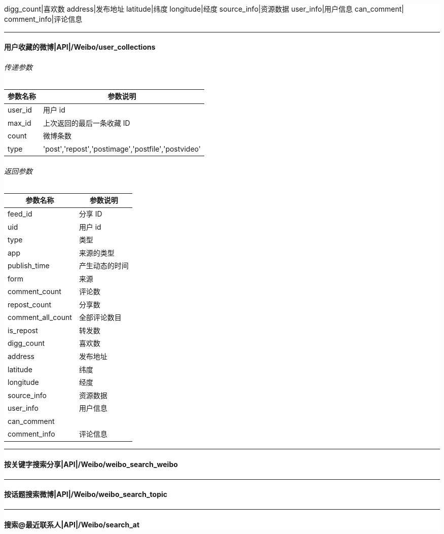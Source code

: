 digg_count|喜欢数
address|发布地址
latitude|纬度
longitude|经度
source_info|资源数据
user_info|用户信息
can_comment|
comment_info|评论信息


---
#### 用户收藏的微博|API|/Weibo/user_collections

###### 传递参数
参数名称|参数说明
---|---
user_id|用户  id
max_id|上次返回的最后一条收藏  ID
count|微博条数
type|'post','repost','postimage','postfile','postvideo'

###### 返回参数
参数名称|参数说明
---|---
feed_id|分享  ID
uid|用户  id
type|类型
app|来源的类型
publish_time|产生动态的时间
form|来源
comment_count|评论数
repost_count|分享数
comment_all_count|全部评论数目
is_repost|转发数
digg_count|喜欢数
address|发布地址
latitude|纬度
longitude|经度
source_info|资源数据
user_info|用户信息
can_comment|
comment_info|评论信息


---
#### 按关键字搜索分享|API|/Weibo/weibo_search_weibo


---
#### 按话题搜索微博|API|/Weibo/weibo_search_topic


---
#### 搜索@最近联系人|API|/Weibo/search_at
